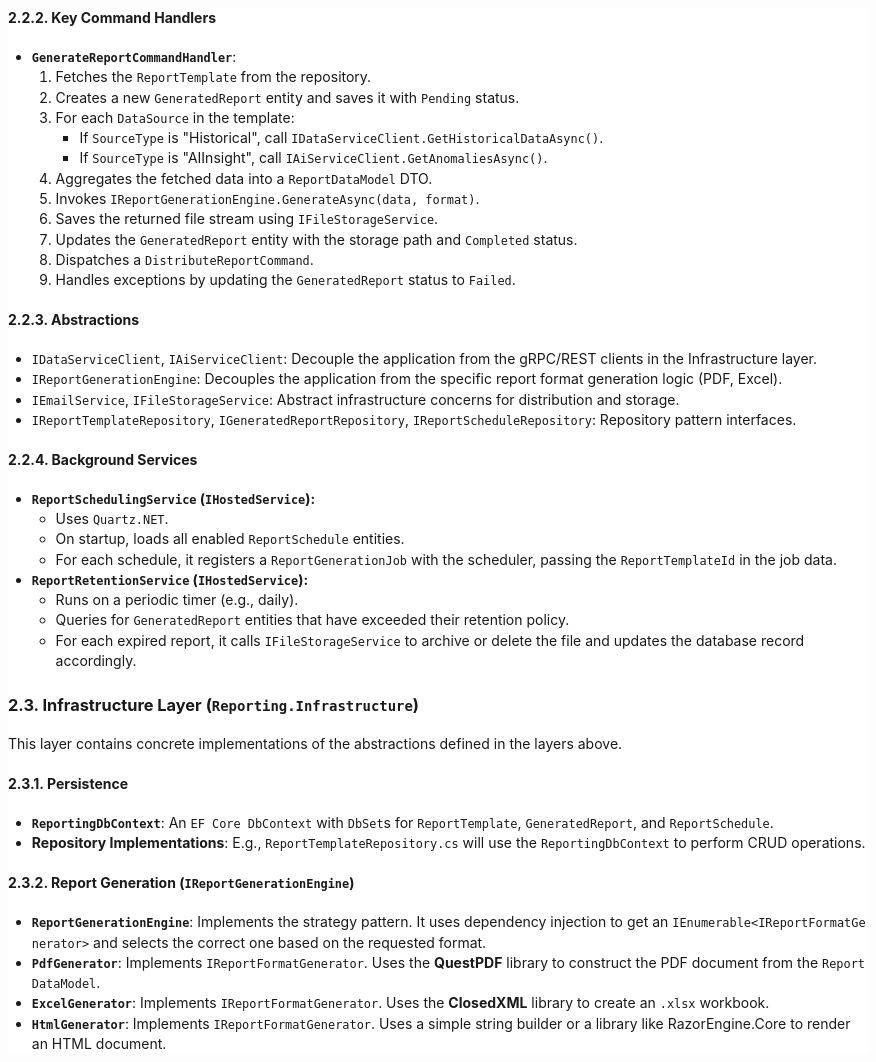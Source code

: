 #### 2.2.2. Key Command Handlers
-   **`GenerateReportCommandHandler`**:
    1.  Fetches the `ReportTemplate` from the repository.
    2.  Creates a new `GeneratedReport` entity and saves it with `Pending` status.
    3.  For each `DataSource` in the template:
        -   If `SourceType` is "Historical", call `IDataServiceClient.GetHistoricalDataAsync()`.
        -   If `SourceType` is "AIInsight", call `IAiServiceClient.GetAnomaliesAsync()`.
    4.  Aggregates the fetched data into a `ReportDataModel` DTO.
    5.  Invokes `IReportGenerationEngine.GenerateAsync(data, format)`.
    6.  Saves the returned file stream using `IFileStorageService`.
    7.  Updates the `GeneratedReport` entity with the storage path and `Completed` status.
    8.  Dispatches a `DistributeReportCommand`.
    9.  Handles exceptions by updating the `GeneratedReport` status to `Failed`.

#### 2.2.3. Abstractions
-   `IDataServiceClient`, `IAiServiceClient`: Decouple the application from the gRPC/REST clients in the Infrastructure layer.
-   `IReportGenerationEngine`: Decouples the application from the specific report format generation logic (PDF, Excel).
-   `IEmailService`, `IFileStorageService`: Abstract infrastructure concerns for distribution and storage.
-   `IReportTemplateRepository`, `IGeneratedReportRepository`, `IReportScheduleRepository`: Repository pattern interfaces.

#### 2.2.4. Background Services
-   **`ReportSchedulingService` (`IHostedService`):**
    -   Uses `Quartz.NET`.
    -   On startup, loads all enabled `ReportSchedule` entities.
    -   For each schedule, it registers a `ReportGenerationJob` with the scheduler, passing the `ReportTemplateId` in the job data.
-   **`ReportRetentionService` (`IHostedService`):**
    -   Runs on a periodic timer (e.g., daily).
    -   Queries for `GeneratedReport` entities that have exceeded their retention policy.
    -   For each expired report, it calls `IFileStorageService` to archive or delete the file and updates the database record accordingly.

### 2.3. Infrastructure Layer (`Reporting.Infrastructure`)

This layer contains concrete implementations of the abstractions defined in the layers above.

#### 2.3.1. Persistence
-   **`ReportingDbContext`**: An `EF Core DbContext` with `DbSet`s for `ReportTemplate`, `GeneratedReport`, and `ReportSchedule`.
-   **Repository Implementations**: E.g., `ReportTemplateRepository.cs` will use the `ReportingDbContext` to perform CRUD operations.

#### 2.3.2. Report Generation (`IReportGenerationEngine`)
-   **`ReportGenerationEngine`**: Implements the strategy pattern. It uses dependency injection to get an `IEnumerable<IReportFormatGenerator>` and selects the correct one based on the requested format.
-   **`PdfGenerator`**: Implements `IReportFormatGenerator`. Uses the **QuestPDF** library to construct the PDF document from the `ReportDataModel`.
-   **`ExcelGenerator`**: Implements `IReportFormatGenerator`. Uses the **ClosedXML** library to create an `.xlsx` workbook.
-   **`HtmlGenerator`**: Implements `IReportFormatGenerator`. Uses a simple string builder or a library like RazorEngine.Core to render an HTML document.
